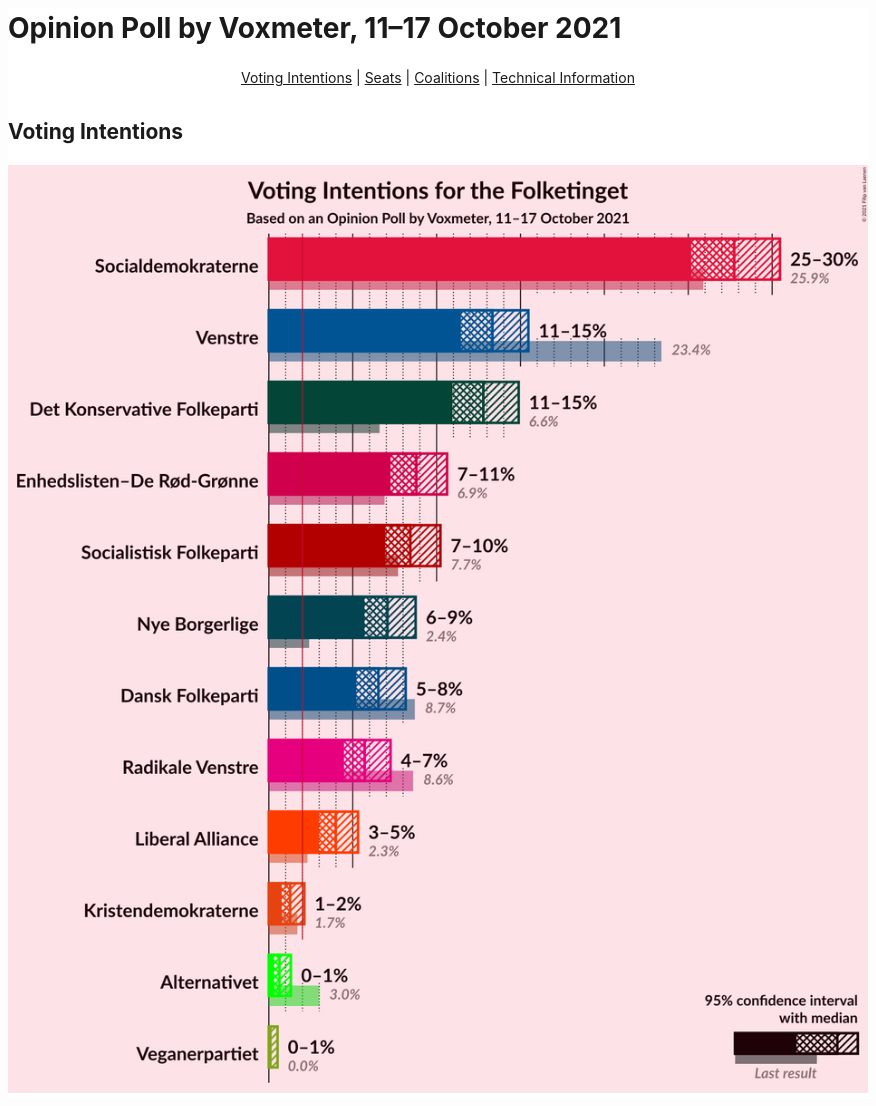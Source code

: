 # Opinion Poll by Voxmeter, 11–17 October 2021

<p align="center"><a href="#voting-intentions">Voting Intentions</a> | <a href="#seats">Seats</a> | <a href="#coalitions">Coalitions</a> | <a href="#technical-information">Technical Information</a></p>

## Voting Intentions

![Graph with voting intentions not yet produced](2021-10-17-Voxmeter.png "Voting Intentions")
